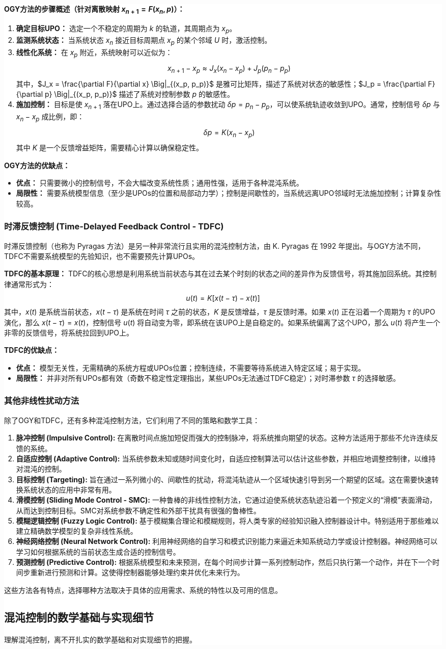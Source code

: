 **OGY方法的步骤概述（针对离散映射 $x_{n+1} = F(x_n, p)$）：**

1.  **确定目标UPO：** 选定一个不稳定的周期为 $k$ 的轨道，其周期点为 $x_p$。
2.  **监测系统状态：** 当系统状态 $x_n$ 接近目标周期点 $x_p$ 的某个邻域 $U$ 时，激活控制。
3.  **线性化系统：** 在 $x_p$ 附近，系统映射可以近似为：
    $$ x_{n+1} - x_p \approx J_x (x_n - x_p) + J_p (p_n - p_p) $$
    其中，$J_x = \frac{\partial F}{\partial x} \Big|_{(x_p, p_p)}$ 是雅可比矩阵，描述了系统对状态的敏感性；$J_p = \frac{\partial F}{\partial p} \Big|_{(x_p, p_p)}$ 描述了系统对控制参数 $p$ 的敏感性。
4.  **施加控制：** 目标是使 $x_{n+1}$ 落在UPO上。通过选择合适的参数扰动 $\delta p = p_n - p_p$，可以使系统轨迹收敛到UPO。通常，控制信号 $\delta p$ 与 $x_n - x_p$ 成比例，即：
    $$ \delta p = K(x_n - x_p) $$
    其中 $K$ 是一个反馈增益矩阵，需要精心计算以确保稳定性。

**OGY方法的优缺点：**
*   **优点：** 只需要微小的控制信号，不会大幅改变系统性质；通用性强，适用于各种混沌系统。
*   **局限性：** 需要系统模型信息（至少是UPOs的位置和局部动力学）；控制是间歇性的，当系统远离UPO邻域时无法施加控制；计算复杂性较高。

### 时滞反馈控制 (Time-Delayed Feedback Control - TDFC)

时滞反馈控制（也称为 Pyragas 方法）是另一种非常流行且实用的混沌控制方法，由 K. Pyragas 在 1992 年提出。与OGY方法不同，TDFC不需要系统模型的先验知识，也不需要预先计算UPOs。

**TDFC的基本原理：**
TDFC的核心思想是利用系统当前状态与其在过去某个时刻的状态之间的差异作为反馈信号，将其施加回系统。其控制律通常形式为：
$$ u(t) = K[x(t-\tau) - x(t)] $$
其中，$x(t)$ 是系统当前状态，$x(t-\tau)$ 是系统在时间 $\tau$ 之前的状态，$K$ 是反馈增益，$\tau$ 是反馈时滞。如果 $x(t)$ 正在沿着一个周期为 $\tau$ 的UPO演化，那么 $x(t-\tau) = x(t)$，控制信号 $u(t)$ 将自动变为零，即系统在该UPO上是自稳定的。如果系统偏离了这个UPO，那么 $u(t)$ 将产生一个非零的反馈信号，将系统拉回到UPO上。

**TDFC的优缺点：**
*   **优点：** 模型无关性，无需精确的系统方程或UPOs位置；控制连续，不需要等待系统进入特定区域；易于实现。
*   **局限性：** 并非对所有UPOs都有效（奇数不稳定性定理指出，某些UPOs无法通过TDFC稳定）；对时滞参数 $\tau$ 的选择敏感。

### 其他非线性扰动方法

除了OGY和TDFC，还有多种混沌控制方法，它们利用了不同的策略和数学工具：

1.  **脉冲控制 (Impulsive Control):** 在离散时间点施加短促而强大的控制脉冲，将系统推向期望的状态。这种方法适用于那些不允许连续反馈的系统。
2.  **自适应控制 (Adaptive Control):** 当系统参数未知或随时间变化时，自适应控制算法可以估计这些参数，并相应地调整控制律，以维持对混沌的控制。
3.  **目标控制 (Targeting):** 旨在通过一系列微小的、间歇性的扰动，将混沌轨迹从一个区域快速引导到另一个期望的区域。这在需要快速转换系统状态的应用中非常有用。
4.  **滑模控制 (Sliding Mode Control - SMC):** 一种鲁棒的非线性控制方法，它通过迫使系统状态轨迹沿着一个预定义的“滑模”表面滑动，从而达到控制目标。SMC对系统参数不确定性和外部干扰具有很强的鲁棒性。
5.  **模糊逻辑控制 (Fuzzy Logic Control):** 基于模糊集合理论和模糊规则，将人类专家的经验知识融入控制器设计中。特别适用于那些难以建立精确数学模型的复杂非线性系统。
6.  **神经网络控制 (Neural Network Control):** 利用神经网络的自学习和模式识别能力来逼近未知系统动力学或设计控制器。神经网络可以学习如何根据系统的当前状态生成合适的控制信号。
7.  **预测控制 (Predictive Control):** 根据系统模型和未来预测，在每个时间步计算一系列控制动作，然后只执行第一个动作，并在下一个时间步重新进行预测和计算。这使得控制器能够处理约束并优化未来行为。

这些方法各有特点，选择哪种方法取决于具体的应用需求、系统的特性以及可用的信息。

## 混沌控制的数学基础与实现细节

理解混沌控制，离不开扎实的数学基础和对实现细节的把握。
